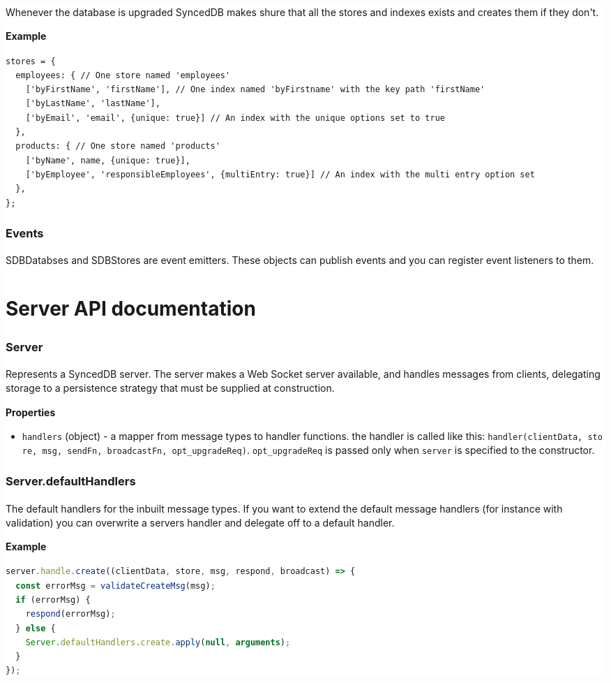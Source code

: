 Whenever the database is upgraded SyncedDB makes shure that all the stores and
indexes exists and creates them if they don't.

__Example__
```
stores = {
  employees: { // One store named 'employees'
    ['byFirstName', 'firstName'], // One index named 'byFirstname' with the key path 'firstName'
    ['byLastName', 'lastName'],
    ['byEmail', 'email', {unique: true}] // An index with the unique options set to true
  },
  products: { // One store named 'products'
    ['byName', name, {unique: true}],
    ['byEmployee', 'responsibleEmployees', {multiEntry: true}] // An index with the multi entry option set
  },
};
```

### Events

SDBDatabses and SDBStores are event emitters. These objects can publish events and you
can register event listeners to them.

Server API documentation
========================

### Server

Represents a SyncedDB server. The server makes a Web Socket server available, and handles
messages from clients, delegating storage to a persistence strategy that must be supplied
at construction.

__Properties__

* `handlers` (object) - a mapper from message types to handler functions.
  the handler is called like this: `handler(clientData, store, msg, sendFn, broadcastFn, opt_upgradeReq)`.
  `opt_upgradeReq` is passed only when `server` is specified to the constructor.

### Server.defaultHandlers

The default handlers for the inbuilt message types. If you want to extend the default
message handlers (for instance with validation) you can overwrite a servers handler and
delegate off to a default handler.

__Example__

```javascript
server.handle.create((clientData, store, msg, respond, broadcast) => {
  const errorMsg = validateCreateMsg(msg);
  if (errorMsg) {
    respond(errorMsg);
  } else {
    Server.defaultHandlers.create.apply(null, arguments);
  }
});
```
